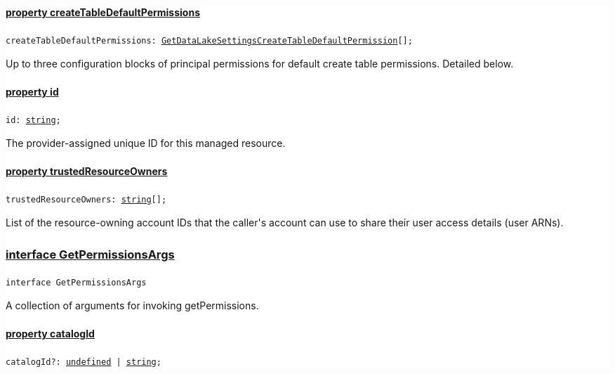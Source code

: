 <h4 class="pdoc-member-header" id="GetDataLakeSettingsResult-createTableDefaultPermissions">
<a class="pdoc-child-name" href="https://github.com/pulumi/pulumi-aws/blob/6c9e892c504e5708adb0347579e949dcb7a63d45/sdk/nodejs/lakeformation/getDataLakeSettings.ts#L62">property <b>createTableDefaultPermissions</b></a>
</h4>

<pre class="highlight"><code><span class='kd'></span>createTableDefaultPermissions: <a href='/docs/reference/pkg/nodejs/pulumi/aws/types/output/#GetDataLakeSettingsCreateTableDefaultPermission'>GetDataLakeSettingsCreateTableDefaultPermission</a>[];</code></pre>

Up to three configuration blocks of principal permissions for default create table permissions. Detailed below.

<h4 class="pdoc-member-header" id="GetDataLakeSettingsResult-id">
<a class="pdoc-child-name" href="https://github.com/pulumi/pulumi-aws/blob/6c9e892c504e5708adb0347579e949dcb7a63d45/sdk/nodejs/lakeformation/getDataLakeSettings.ts#L66">property <b>id</b></a>
</h4>

<pre class="highlight"><code><span class='kd'></span>id: <span class='kd'><a href='https://developer.mozilla.org/en-US/docs/Web/JavaScript/Reference/Global_Objects/String'>string</a></span>;</code></pre>

The provider-assigned unique ID for this managed resource.

<h4 class="pdoc-member-header" id="GetDataLakeSettingsResult-trustedResourceOwners">
<a class="pdoc-child-name" href="https://github.com/pulumi/pulumi-aws/blob/6c9e892c504e5708adb0347579e949dcb7a63d45/sdk/nodejs/lakeformation/getDataLakeSettings.ts#L70">property <b>trustedResourceOwners</b></a>
</h4>

<pre class="highlight"><code><span class='kd'></span>trustedResourceOwners: <span class='kd'><a href='https://developer.mozilla.org/en-US/docs/Web/JavaScript/Reference/Global_Objects/String'>string</a></span>[];</code></pre>

List of the resource-owning account IDs that the caller's account can use to share their user access details (user ARNs).

<h3 class="pdoc-module-header" id="GetPermissionsArgs" data-link-title="GetPermissionsArgs">
    <a href="https://github.com/pulumi/pulumi-aws/blob/6c9e892c504e5708adb0347579e949dcb7a63d45/sdk/nodejs/lakeformation/getPermissions.ts#L51">
        interface <strong>GetPermissionsArgs</strong>
    </a>
</h3>

<pre class="highlight"><code><span class='kr'>interface</span> <span class='nx'>GetPermissionsArgs</span></code></pre>

A collection of arguments for invoking getPermissions.

<h4 class="pdoc-member-header" id="GetPermissionsArgs-catalogId">
<a class="pdoc-child-name" href="https://github.com/pulumi/pulumi-aws/blob/6c9e892c504e5708adb0347579e949dcb7a63d45/sdk/nodejs/lakeformation/getPermissions.ts#L55">property <b>catalogId</b></a>
</h4>

<pre class="highlight"><code><span class='kd'></span>catalogId?: <span class='kd'><a href='https://developer.mozilla.org/en-US/docs/Web/JavaScript/Reference/Global_Objects/undefined'>undefined</a></span> | <span class='kd'><a href='https://developer.mozilla.org/en-US/docs/Web/JavaScript/Reference/Global_Objects/String'>string</a></span>;</code></pre>

